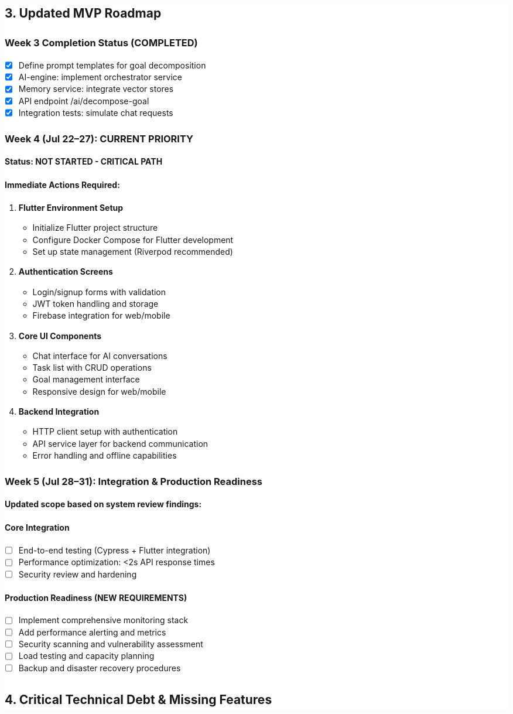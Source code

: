 ## 3. Updated MVP Roadmap

### Week 3 Completion Status (COMPLETED)
- [x] Define prompt templates for goal decomposition
- [x] AI-engine: implement orchestrator service  
- [x] Memory service: integrate vector stores
- [x] API endpoint /ai/decompose-goal
- [x] Integration tests: simulate chat requests

### Week 4 (Jul 22–27): **CURRENT PRIORITY**
**Status: NOT STARTED - CRITICAL PATH**

#### Immediate Actions Required:
1. **Flutter Environment Setup**
   - Initialize Flutter project structure
   - Configure Docker Compose for Flutter development
   - Set up state management (Riverpod recommended)

2. **Authentication Screens**
   - Login/signup forms with validation
   - JWT token handling and storage
   - Firebase integration for web/mobile

3. **Core UI Components**
   - Chat interface for AI conversations
   - Task list with CRUD operations
   - Goal management interface
   - Responsive design for web/mobile

4. **Backend Integration**
   - HTTP client setup with authentication
   - API service layer for backend communication
   - Error handling and offline capabilities

### Week 5 (Jul 28–31): Integration & Production Readiness
**Updated scope based on system review findings:**

#### Core Integration
- [ ] End-to-end testing (Cypress + Flutter integration)
- [ ] Performance optimization: <2s API response times
- [ ] Security review and hardening

#### Production Readiness (NEW REQUIREMENTS)
- [ ] Implement comprehensive monitoring stack
- [ ] Add performance alerting and metrics
- [ ] Security scanning and vulnerability assessment
- [ ] Load testing and capacity planning
- [ ] Backup and disaster recovery procedures

## 4. Critical Technical Debt & Missing Features
